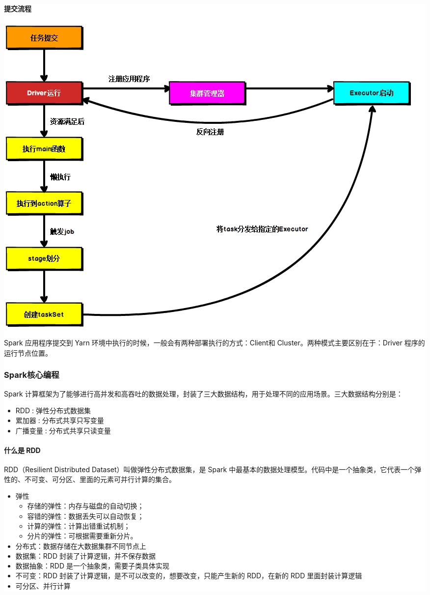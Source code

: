 #### 提交流程

![image-20210530211801352](Spark%20Core.assets/image-20210530211801352.png)

Spark 应用程序提交到 Yarn 环境中执行的时候，一般会有两种部署执行的方式：Client和 Cluster。两种模式主要区别在于：Driver 程序的运行节点位置。

### Spark核心编程

Spark 计算框架为了能够进行高并发和高吞吐的数据处理，封装了三大数据结构，用于处理不同的应用场景。三大数据结构分别是：

- RDD : 弹性分布式数据集
- 累加器 : 分布式共享只写变量
- 广播变量 : 分布式共享只读变量

#### 什么是 RDD
RDD（Resilient Distributed Dataset）叫做弹性分布式数据集，是 Spark 中最基本的数据处理模型。代码中是一个抽象类，它代表一个弹性的、不可变、可分区、里面的元素可并行计算的集合。

- 弹性
  - 存储的弹性：内存与磁盘的自动切换；
  - 容错的弹性：数据丢失可以自动恢复；
  - 计算的弹性：计算出错重试机制；
  - 分片的弹性：可根据需要重新分片。
- 分布式：数据存储在大数据集群不同节点上
- 数据集：RDD 封装了计算逻辑，并不保存数据
- 数据抽象：RDD 是一个抽象类，需要子类具体实现
- 不可变：RDD 封装了计算逻辑，是不可以改变的，想要改变，只能产生新的 RDD，在新的 RDD 里面封装计算逻辑
- 可分区、并行计算
